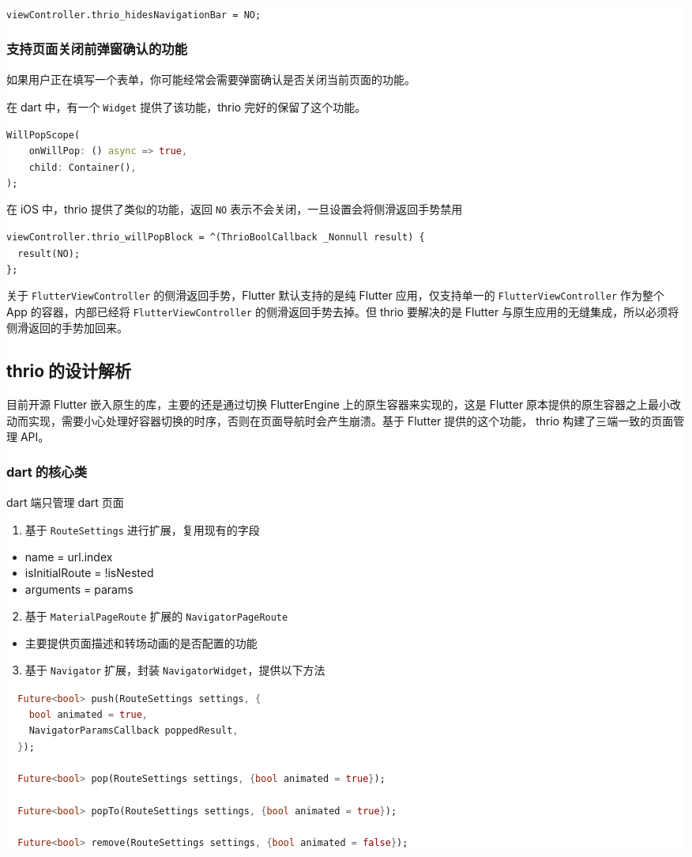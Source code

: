 ```objc
viewController.thrio_hidesNavigationBar = NO;
```

### 支持页面关闭前弹窗确认的功能

如果用户正在填写一个表单，你可能经常会需要弹窗确认是否关闭当前页面的功能。

在 dart 中，有一个 `Widget` 提供了该功能，thrio 完好的保留了这个功能。

```dart
WillPopScope(
    onWillPop: () async => true,
    child: Container(),
);
```

在 iOS 中，thrio 提供了类似的功能，返回 `NO` 表示不会关闭，一旦设置会将侧滑返回手势禁用

```objc
viewController.thrio_willPopBlock = ^(ThrioBoolCallback _Nonnull result) {
  result(NO);
};
```

关于 `FlutterViewController` 的侧滑返回手势，Flutter 默认支持的是纯 Flutter 应用，仅支持单一的 `FlutterViewController` 作为整个 App 的容器，内部已经将 `FlutterViewController` 的侧滑返回手势去掉。但 thrio 要解决的是 Flutter 与原生应用的无缝集成，所以必须将侧滑返回的手势加回来。

## thrio 的设计解析

目前开源 Flutter 嵌入原生的库，主要的还是通过切换 FlutterEngine 上的原生容器来实现的，这是 Flutter 原本提供的原生容器之上最小改动而实现，需要小心处理好容器切换的时序，否则在页面导航时会产生崩溃。基于 Flutter 提供的这个功能， thrio 构建了三端一致的页面管理 API。

### dart 的核心类

dart 端只管理 dart 页面

1. 基于 `RouteSettings` 进行扩展，复用现有的字段

- name = url.index
- isInitialRoute = !isNested
- arguments = params

2. 基于 `MaterialPageRoute` 扩展的 `NavigatorPageRoute`

- 主要提供页面描述和转场动画的是否配置的功能

3. 基于 `Navigator` 扩展，封装 `NavigatorWidget`，提供以下方法

```dart
  Future<bool> push(RouteSettings settings, {
    bool animated = true,
    NavigatorParamsCallback poppedResult,
  });

  Future<bool> pop(RouteSettings settings, {bool animated = true});

  Future<bool> popTo(RouteSettings settings, {bool animated = true});

  Future<bool> remove(RouteSettings settings, {bool animated = false});

```
